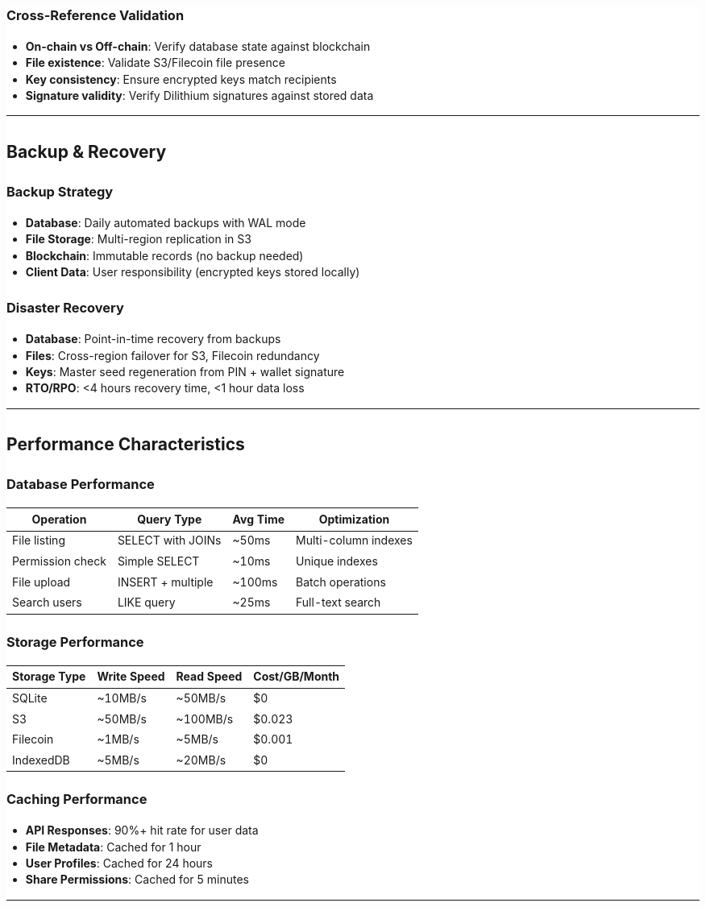 ### **Cross-Reference Validation**
- **On-chain vs Off-chain**: Verify database state against blockchain
- **File existence**: Validate S3/Filecoin file presence
- **Key consistency**: Ensure encrypted keys match recipients
- **Signature validity**: Verify Dilithium signatures against stored data

---

## Backup & Recovery

### **Backup Strategy**
- **Database**: Daily automated backups with WAL mode
- **File Storage**: Multi-region replication in S3
- **Blockchain**: Immutable records (no backup needed)
- **Client Data**: User responsibility (encrypted keys stored locally)

### **Disaster Recovery**
- **Database**: Point-in-time recovery from backups
- **Files**: Cross-region failover for S3, Filecoin redundancy
- **Keys**: Master seed regeneration from PIN + wallet signature
- **RTO/RPO**: <4 hours recovery time, <1 hour data loss

---

## Performance Characteristics

### **Database Performance**
| Operation | Query Type | Avg Time | Optimization |
|-----------|------------|----------|--------------|
| File listing | SELECT with JOINs | ~50ms | Multi-column indexes |
| Permission check | Simple SELECT | ~10ms | Unique indexes |
| File upload | INSERT + multiple | ~100ms | Batch operations |
| Search users | LIKE query | ~25ms | Full-text search |

### **Storage Performance**
| Storage Type | Write Speed | Read Speed | Cost/GB/Month |
|--------------|-------------|------------|---------------|
| SQLite | ~10MB/s | ~50MB/s | $0 |
| S3 | ~50MB/s | ~100MB/s | $0.023 |
| Filecoin | ~1MB/s | ~5MB/s | $0.001 |
| IndexedDB | ~5MB/s | ~20MB/s | $0 |

### **Caching Performance**
- **API Responses**: 90%+ hit rate for user data
- **File Metadata**: Cached for 1 hour
- **User Profiles**: Cached for 24 hours
- **Share Permissions**: Cached for 5 minutes

---